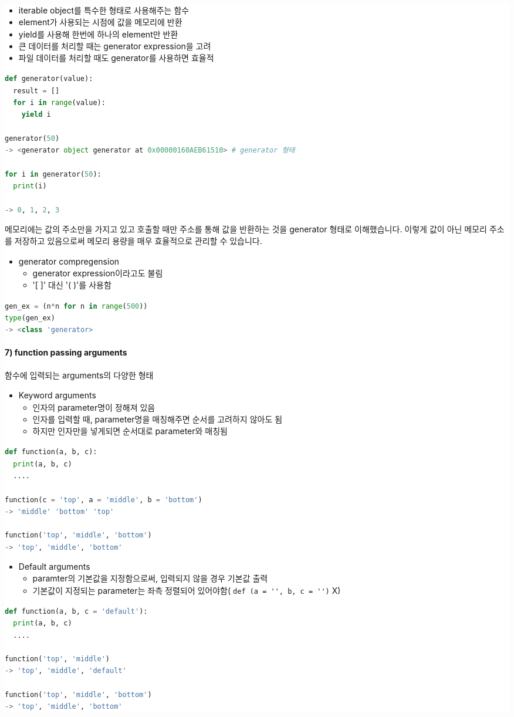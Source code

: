   - iterable object를 특수한 형태로 사용해주는 함수
  - element가 사용되는 시점에 값을 메모리에 반환
  - yield를 사용해 한번에 하나의 element만 반환
  - 큰 데이터를 처리할 때는 generator expression을 고려
  - 파일 데이터를 처리할 때도 generator를 사용하면 효율적

```python
def generator(value):
  result = []
  for i in range(value):
    yield i

generator(50)
-> <generator object generator at 0x00000160AEB61510> # generator 형태

for i in generator(50):
  print(i)

-> 0, 1, 2, 3
```
메모리에는 값의 주소만을 가지고 있고 호출할 때만 주소를 통해 값을 반환하는 것을 generator 형태로 이해했습니다. 이렇게 값이 아닌 메모리 주소를 저장하고 있음으로써 메모리 용량을 매우 효율적으로 관리할 수 있습니다.

  - generator compregension
    - generator expression이라고도 불림
    - '[ ]' 대신 '( )'를 사용함

```python
gen_ex = (n*n for n in range(500))
type(gen_ex)
-> <class 'generator>
```

#### 7) function passing arguments

함수에 입력되는 arguments의 다양한 형태

  - Keyword arguments
    - 인자의 parameter명이 정해져 있음
    - 인자를 입력할 때, parameter명을 매칭해주면 순서를 고려하지 않아도 됨
    - 하지만 인자만을 넣게되면 순서대로 parameter와 매칭됨
```python
def function(a, b, c):
  print(a, b, c)
  ....

function(c = 'top', a = 'middle', b = 'bottom')
-> 'middle' 'bottom' 'top'

function('top', 'middle', 'bottom')
-> 'top', 'middle', 'bottom'
```
  - Default arguments
    - paramter의 기본값을 지정함으로써, 입력되지 않을 경우 기본값 출력
    - 기본값이 지정되는 parameter는 좌측 정렬되어 있어야함( `def (a = '', b, c = '')` X) 
```python
def function(a, b, c = 'default'):
  print(a, b, c)
  ....

function('top', 'middle')
-> 'top', 'middle', 'default'

function('top', 'middle', 'bottom')
-> 'top', 'middle', 'bottom'
```
